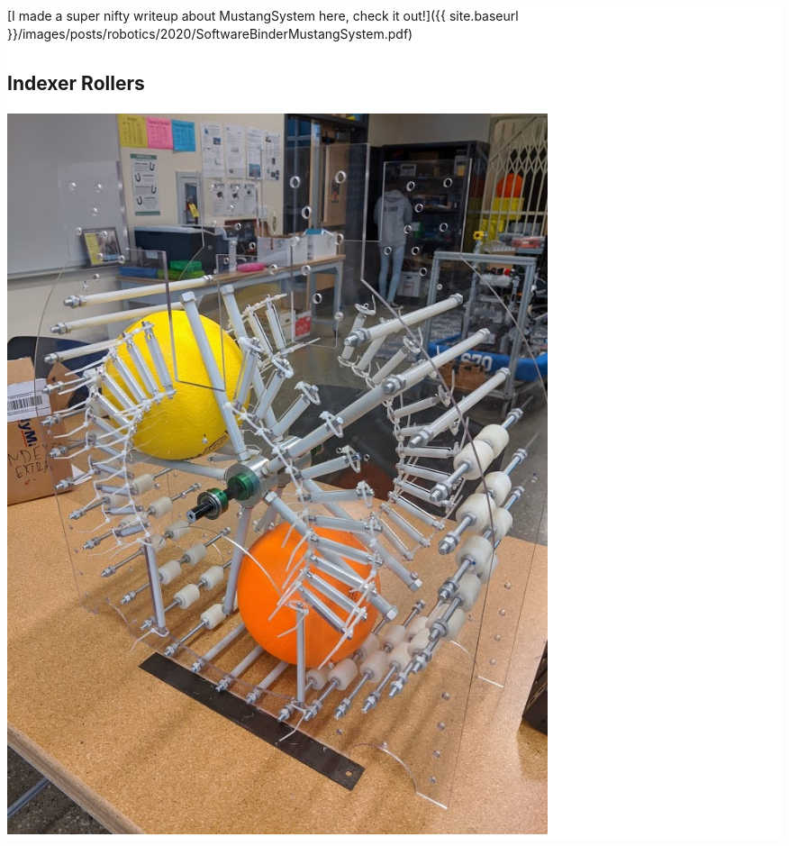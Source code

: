 [I made a super nifty writeup about MustangSystem here, check it out!]({{ site.baseurl }}/images/posts/robotics/2020/SoftwareBinderMustangSystem.pdf)


## Indexer Rollers


<img src="/images/posts/robotics/2020/Indexer In Progress 2.jpg" width="600"/>
